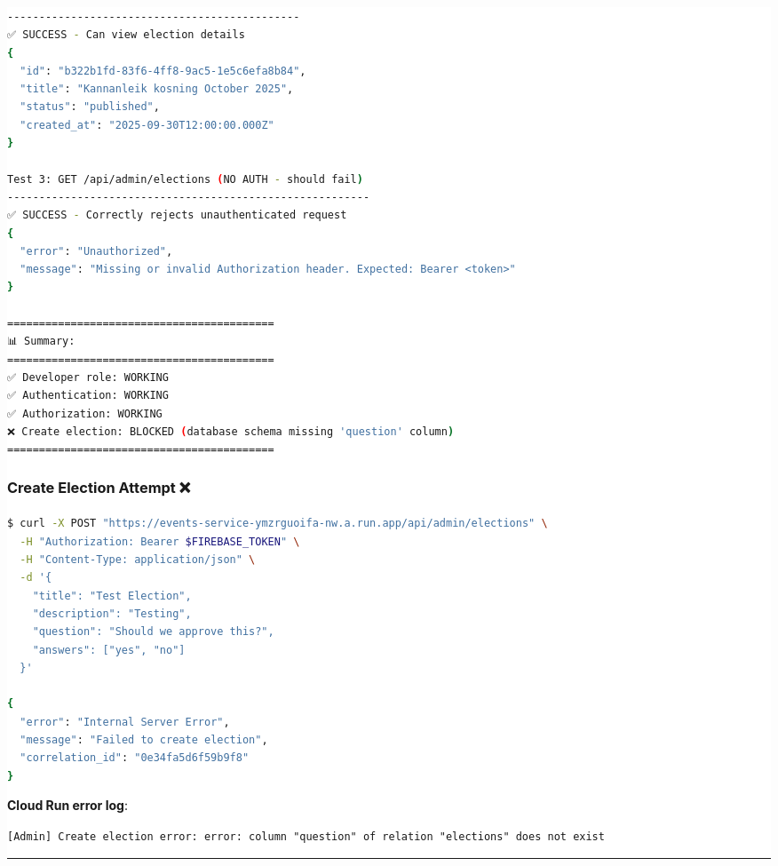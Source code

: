 ```bash
----------------------------------------------
✅ SUCCESS - Can view election details
{
  "id": "b322b1fd-83f6-4ff8-9ac5-1e5c6efa8b84",
  "title": "Kannanleik kosning October 2025",
  "status": "published",
  "created_at": "2025-09-30T12:00:00.000Z"
}

Test 3: GET /api/admin/elections (NO AUTH - should fail)
---------------------------------------------------------
✅ SUCCESS - Correctly rejects unauthenticated request
{
  "error": "Unauthorized",
  "message": "Missing or invalid Authorization header. Expected: Bearer <token>"
}

==========================================
📊 Summary:
==========================================
✅ Developer role: WORKING
✅ Authentication: WORKING
✅ Authorization: WORKING
❌ Create election: BLOCKED (database schema missing 'question' column)
==========================================
```

### Create Election Attempt ❌

```bash
$ curl -X POST "https://events-service-ymzrguoifa-nw.a.run.app/api/admin/elections" \
  -H "Authorization: Bearer $FIREBASE_TOKEN" \
  -H "Content-Type: application/json" \
  -d '{
    "title": "Test Election",
    "description": "Testing",
    "question": "Should we approve this?",
    "answers": ["yes", "no"]
  }'

{
  "error": "Internal Server Error",
  "message": "Failed to create election",
  "correlation_id": "0e34fa5d6f59b9f8"
}
```

**Cloud Run error log**:
```
[Admin] Create election error: error: column "question" of relation "elections" does not exist
```

---